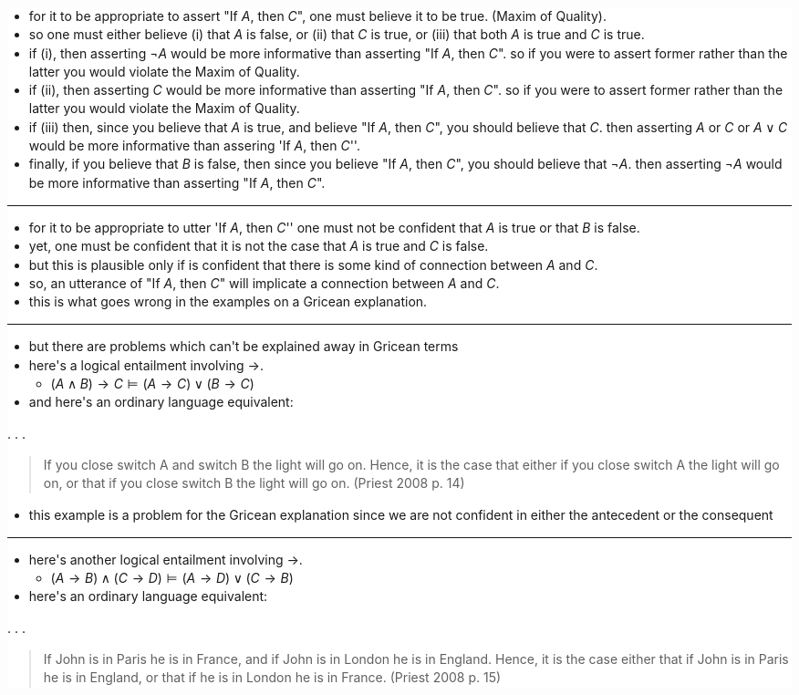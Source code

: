 * for it to be appropriate to assert "If $A$, then $C$", one must believe it to
be true. (Maxim of Quality).
* so one must either believe (i) that $A$ is false, or (ii) that $C$ is true, or (iii) that both $A$ is true and $C$ is true.
* if (i), then asserting $\lnot A$ would be more informative than asserting "If
$A$, then $C$". so if you were to assert former rather than the latter you would
violate the Maxim of Quality.
* if (ii), then asserting $C$ would be more informative than asserting "If $A$,
then $C$". so if you were to assert former rather than the latter you would
violate the Maxim of Quality.
* if (iii) then, since you believe that $A$ is true, and believe "If $A$, then
$C$", you should believe that $C$. then asserting $A$ or $C$ or $A \lor C$ would
be more informative than assering 'If $A$, then $C$''.
* finally, if you believe that $B$ is false, then since you believe "If $A$,
then $C$", you should believe that $\lnot A$. then asserting $\lnot A$ would be
more informative than asserting "If $A$, then $C$".

---

* for it to be appropriate to utter 'If $A$, then $C$'' one must not be
confident that $A$ is true or that $B$ is false.
* yet, one must be confident that it is not the case that $A$ is true and $C$ is
false.
* but this is plausible only if is confident that there is some kind of
connection between $A$ and $C$.
* so, an utterance of "If $A$, then $C$" will implicate a connection between $A$
and $C$.
* this is what goes wrong in the examples on a Gricean explanation.

---

* but there are problems which can't be explained away in Gricean terms
* here's a logical entailment involving $\rightarrow$.
    * $(A \land B) \rightarrow C \models (A \rightarrow C) \lor (B \rightarrow C)$
* and here's an ordinary language equivalent:

. . .

> If you close switch A and switch B the light will go on. Hence, it is
> the case that either if you close switch A the light will go on, or
> that if you close switch B the light will go on. (Priest 2008 p. 14)

* this example is a problem for the Gricean explanation since we are not
confident in either the antecedent or the consequent

---

* here's another logical entailment involving $\rightarrow$.
    * $(A \rightarrow B) \land (C \rightarrow D) \models (A \rightarrow D) \lor (C \rightarrow B)$
* here's an ordinary language equivalent:

. . .

> If John is in Paris he is in France, and if John is in London he is in
> England. Hence, it is the case either that if John is in Paris he is
> in England, or that if he is in London he is in France. (Priest 2008
> p. 15)
